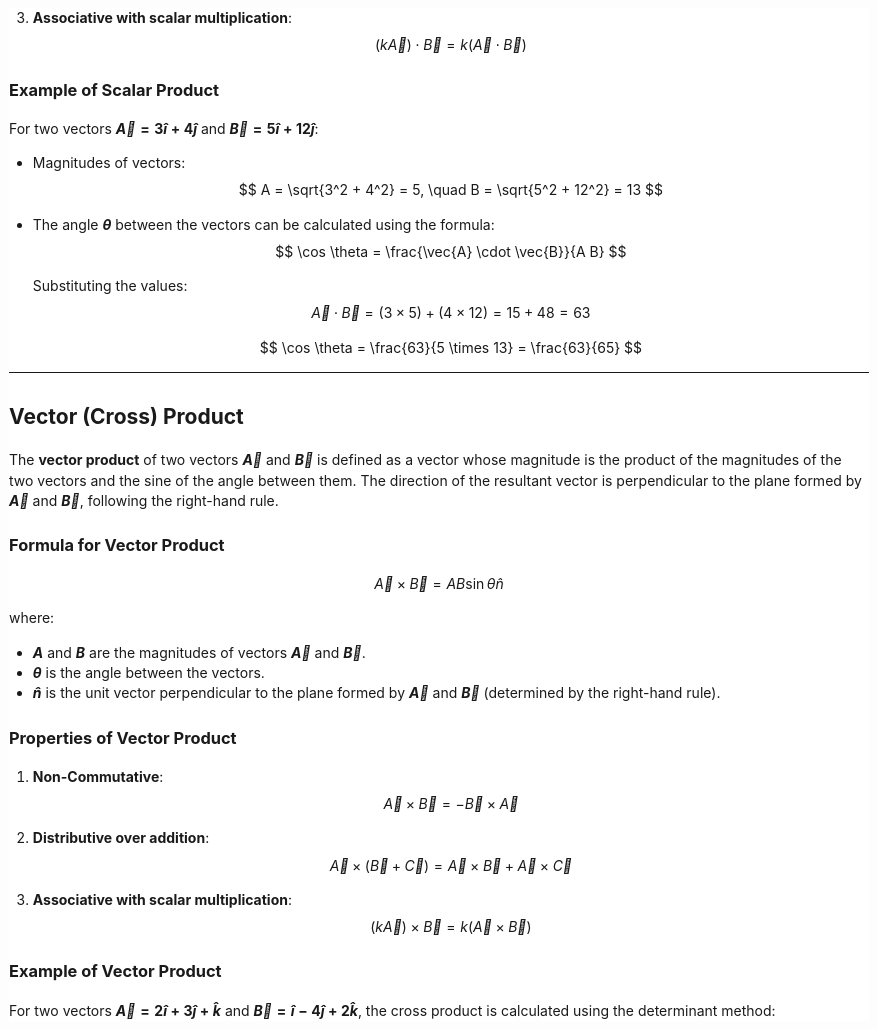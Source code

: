 3. **Associative with scalar multiplication**:  
   $$ (k \vec{A}) \cdot \vec{B} = k (\vec{A} \cdot \vec{B}) $$

### Example of Scalar Product

For two vectors **$\vec{A} = 3 \hat{i} + 4 \hat{j}$** and **$\vec{B} = 5 \hat{i} + 12 \hat{j}$**:

- Magnitudes of vectors:  
  $$ A = \sqrt{3^2 + 4^2} = 5, \quad B = \sqrt{5^2 + 12^2} = 13 $$

- The angle **$\theta$** between the vectors can be calculated using the formula:  
  $$ \cos \theta = \frac{\vec{A} \cdot \vec{B}}{A B} $$

  Substituting the values:  
  $$ \vec{A} \cdot \vec{B} = (3 \times 5) + (4 \times 12) = 15 + 48 = 63 $$

  $$ \cos \theta = \frac{63}{5 \times 13} = \frac{63}{65} $$

---

## Vector (Cross) Product

The **vector product** of two vectors **$\vec{A}$** and **$\vec{B}$** is defined as a vector whose magnitude is the product of the magnitudes of the two vectors and the sine of the angle between them. The direction of the resultant vector is perpendicular to the plane formed by **$\vec{A}$** and **$\vec{B}$**, following the right-hand rule.

### Formula for Vector Product

$$
\vec{A} \times \vec{B} = AB \sin \theta \hat{n}
$$

where:
- **$A$** and **$B$** are the magnitudes of vectors **$\vec{A}$** and **$\vec{B}$**.
- **$\theta$** is the angle between the vectors.
- **$\hat{n}$** is the unit vector perpendicular to the plane formed by **$\vec{A}$** and **$\vec{B}$** (determined by the right-hand rule).

### Properties of Vector Product

1. **Non-Commutative**:  
   $$ \vec{A} \times \vec{B} = - \vec{B} \times \vec{A} $$

2. **Distributive over addition**:  
   $$ \vec{A} \times (\vec{B} + \vec{C}) = \vec{A} \times \vec{B} + \vec{A} \times \vec{C} $$

3. **Associative with scalar multiplication**:  
   $$ (k \vec{A}) \times \vec{B} = k (\vec{A} \times \vec{B}) $$

### Example of Vector Product

For two vectors **$\vec{A} = 2 \hat{i} + 3 \hat{j} + \hat{k}$** and **$\vec{B} = \hat{i} - 4 \hat{j} + 2 \hat{k}$**, the cross product is calculated using the determinant method:

